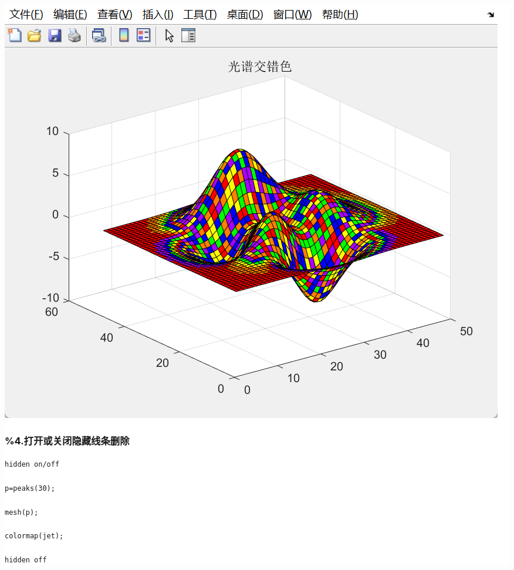 ![image-20231119131432700](./images/image-20231119131432700.png)

### %4.打开或关闭隐藏线条删除

```
hidden on/off  

p=peaks(30);

mesh(p);

colormap(jet);

hidden off
```
